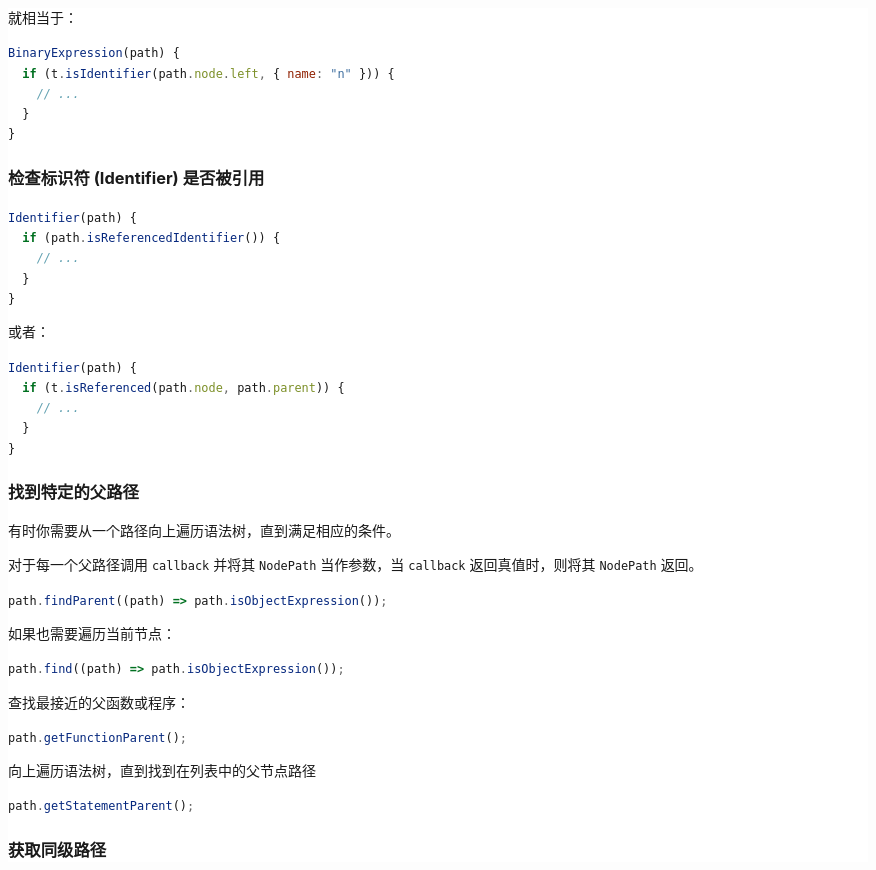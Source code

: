 就相当于：

```js
BinaryExpression(path) {
  if (t.isIdentifier(path.node.left, { name: "n" })) {
    // ...
  }
}
```

### <a id="toc-check-if-an-identifier-is-referenced"></a>检查标识符 (Identifier) 是否被引用

```js
Identifier(path) {
  if (path.isReferencedIdentifier()) {
    // ...
  }
}
```

或者：

```js
Identifier(path) {
  if (t.isReferenced(path.node, path.parent)) {
    // ...
  }
}
```

### <a id="toc-find-a-specific-parent-path"></a>找到特定的父路径

有时你需要从一个路径向上遍历语法树，直到满足相应的条件。

对于每一个父路径调用 `callback` 并将其 `NodePath` 当作参数，当 `callback` 返回真值时，则将其 `NodePath` 返回。

```js
path.findParent((path) => path.isObjectExpression());
```

如果也需要遍历当前节点：

```js
path.find((path) => path.isObjectExpression());
```

查找最接近的父函数或程序：

```js
path.getFunctionParent();
```

向上遍历语法树，直到找到在列表中的父节点路径

```js
path.getStatementParent();
```

### <a id="toc-get-sibling-paths"></a>获取同级路径
